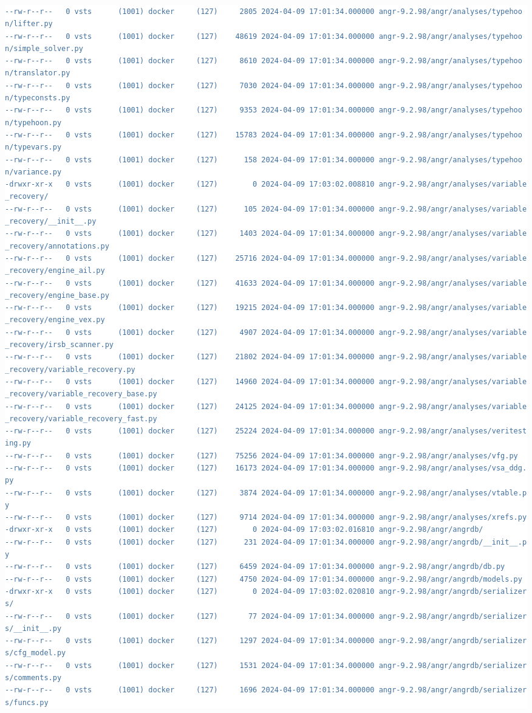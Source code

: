 ```diff
--rw-r--r--   0 vsts      (1001) docker     (127)     2805 2024-04-09 17:01:34.000000 angr-9.2.98/angr/analyses/typehoon/lifter.py
--rw-r--r--   0 vsts      (1001) docker     (127)    48619 2024-04-09 17:01:34.000000 angr-9.2.98/angr/analyses/typehoon/simple_solver.py
--rw-r--r--   0 vsts      (1001) docker     (127)     8610 2024-04-09 17:01:34.000000 angr-9.2.98/angr/analyses/typehoon/translator.py
--rw-r--r--   0 vsts      (1001) docker     (127)     7030 2024-04-09 17:01:34.000000 angr-9.2.98/angr/analyses/typehoon/typeconsts.py
--rw-r--r--   0 vsts      (1001) docker     (127)     9353 2024-04-09 17:01:34.000000 angr-9.2.98/angr/analyses/typehoon/typehoon.py
--rw-r--r--   0 vsts      (1001) docker     (127)    15783 2024-04-09 17:01:34.000000 angr-9.2.98/angr/analyses/typehoon/typevars.py
--rw-r--r--   0 vsts      (1001) docker     (127)      158 2024-04-09 17:01:34.000000 angr-9.2.98/angr/analyses/typehoon/variance.py
-drwxr-xr-x   0 vsts      (1001) docker     (127)        0 2024-04-09 17:03:02.008810 angr-9.2.98/angr/analyses/variable_recovery/
--rw-r--r--   0 vsts      (1001) docker     (127)      105 2024-04-09 17:01:34.000000 angr-9.2.98/angr/analyses/variable_recovery/__init__.py
--rw-r--r--   0 vsts      (1001) docker     (127)     1403 2024-04-09 17:01:34.000000 angr-9.2.98/angr/analyses/variable_recovery/annotations.py
--rw-r--r--   0 vsts      (1001) docker     (127)    25716 2024-04-09 17:01:34.000000 angr-9.2.98/angr/analyses/variable_recovery/engine_ail.py
--rw-r--r--   0 vsts      (1001) docker     (127)    41633 2024-04-09 17:01:34.000000 angr-9.2.98/angr/analyses/variable_recovery/engine_base.py
--rw-r--r--   0 vsts      (1001) docker     (127)    19215 2024-04-09 17:01:34.000000 angr-9.2.98/angr/analyses/variable_recovery/engine_vex.py
--rw-r--r--   0 vsts      (1001) docker     (127)     4907 2024-04-09 17:01:34.000000 angr-9.2.98/angr/analyses/variable_recovery/irsb_scanner.py
--rw-r--r--   0 vsts      (1001) docker     (127)    21802 2024-04-09 17:01:34.000000 angr-9.2.98/angr/analyses/variable_recovery/variable_recovery.py
--rw-r--r--   0 vsts      (1001) docker     (127)    14960 2024-04-09 17:01:34.000000 angr-9.2.98/angr/analyses/variable_recovery/variable_recovery_base.py
--rw-r--r--   0 vsts      (1001) docker     (127)    24125 2024-04-09 17:01:34.000000 angr-9.2.98/angr/analyses/variable_recovery/variable_recovery_fast.py
--rw-r--r--   0 vsts      (1001) docker     (127)    25224 2024-04-09 17:01:34.000000 angr-9.2.98/angr/analyses/veritesting.py
--rw-r--r--   0 vsts      (1001) docker     (127)    75256 2024-04-09 17:01:34.000000 angr-9.2.98/angr/analyses/vfg.py
--rw-r--r--   0 vsts      (1001) docker     (127)    16173 2024-04-09 17:01:34.000000 angr-9.2.98/angr/analyses/vsa_ddg.py
--rw-r--r--   0 vsts      (1001) docker     (127)     3874 2024-04-09 17:01:34.000000 angr-9.2.98/angr/analyses/vtable.py
--rw-r--r--   0 vsts      (1001) docker     (127)     9714 2024-04-09 17:01:34.000000 angr-9.2.98/angr/analyses/xrefs.py
-drwxr-xr-x   0 vsts      (1001) docker     (127)        0 2024-04-09 17:03:02.016810 angr-9.2.98/angr/angrdb/
--rw-r--r--   0 vsts      (1001) docker     (127)      231 2024-04-09 17:01:34.000000 angr-9.2.98/angr/angrdb/__init__.py
--rw-r--r--   0 vsts      (1001) docker     (127)     6459 2024-04-09 17:01:34.000000 angr-9.2.98/angr/angrdb/db.py
--rw-r--r--   0 vsts      (1001) docker     (127)     4750 2024-04-09 17:01:34.000000 angr-9.2.98/angr/angrdb/models.py
-drwxr-xr-x   0 vsts      (1001) docker     (127)        0 2024-04-09 17:03:02.020810 angr-9.2.98/angr/angrdb/serializers/
--rw-r--r--   0 vsts      (1001) docker     (127)       77 2024-04-09 17:01:34.000000 angr-9.2.98/angr/angrdb/serializers/__init__.py
--rw-r--r--   0 vsts      (1001) docker     (127)     1297 2024-04-09 17:01:34.000000 angr-9.2.98/angr/angrdb/serializers/cfg_model.py
--rw-r--r--   0 vsts      (1001) docker     (127)     1531 2024-04-09 17:01:34.000000 angr-9.2.98/angr/angrdb/serializers/comments.py
--rw-r--r--   0 vsts      (1001) docker     (127)     1696 2024-04-09 17:01:34.000000 angr-9.2.98/angr/angrdb/serializers/funcs.py
```